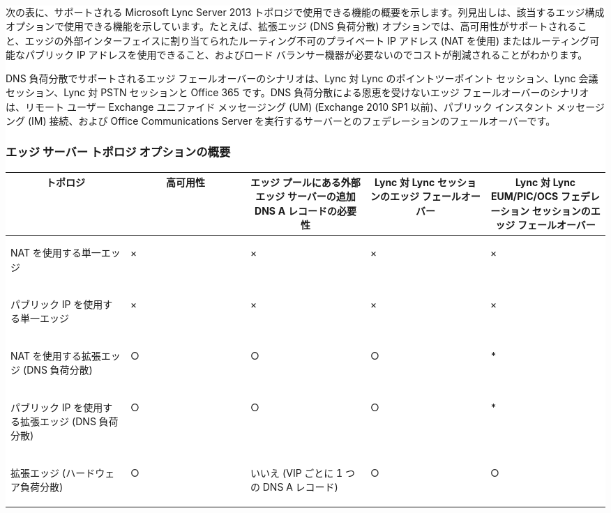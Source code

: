 次の表に、サポートされる Microsoft Lync Server 2013 トポロジで使用できる機能の概要を示します。列見出しは、該当するエッジ構成オプションで使用できる機能を示しています。たとえば、拡張エッジ (DNS 負荷分散) オプションでは、高可用性がサポートされること、エッジの外部インターフェイスに割り当てられたルーティング不可のプライベート IP アドレス (NAT を使用) またはルーティング可能なパブリック IP アドレスを使用できること、およびロード バランサー機器が必要ないのでコストが削減されることがわかります。

DNS 負荷分散でサポートされるエッジ フェールオーバーのシナリオは、Lync 対 Lync のポイントツーポイント セッション、Lync 会議セッション、Lync 対 PSTN セッションと Office 365 です。DNS 負荷分散による恩恵を受けないエッジ フェールオーバーのシナリオは、リモート ユーザー Exchange ユニファイド メッセージング (UM) (Exchange 2010 SP1 以前)、パブリック インスタント メッセージング (IM) 接続、および Office Communications Server を実行するサーバーとのフェデレーションのフェールオーバーです。

### エッジ サーバー トポロジ オプションの概要

<table>
<colgroup>
<col style="width: 20%" />
<col style="width: 20%" />
<col style="width: 20%" />
<col style="width: 20%" />
<col style="width: 20%" />
</colgroup>
<thead>
<tr class="header">
<th>トポロジ</th>
<th>高可用性</th>
<th>エッジ プールにある外部エッジ サーバーの追加 DNS A レコードの必要性</th>
<th>Lync 対 Lync セッションのエッジ フェールオーバー</th>
<th>Lync 対 Lync EUM/PIC/OCS フェデレーション セッションのエッジ フェールオーバー</th>
</tr>
</thead>
<tbody>
<tr class="odd">
<td><p>NAT を使用する単一エッジ</p></td>
<td><p>×</p></td>
<td><p>×</p></td>
<td><p>×</p></td>
<td><p>×</p></td>
</tr>
<tr class="even">
<td><p>パブリック IP を使用する単一エッジ</p></td>
<td><p>×</p></td>
<td><p>×</p></td>
<td><p>×</p></td>
<td><p>×</p></td>
</tr>
<tr class="odd">
<td><p>NAT を使用する拡張エッジ (DNS 負荷分散)</p></td>
<td><p>○</p></td>
<td><p>○</p></td>
<td><p>○</p></td>
<td><p>*</p></td>
</tr>
<tr class="even">
<td><p>パブリック IP を使用する拡張エッジ (DNS 負荷分散)</p></td>
<td><p>○</p></td>
<td><p>○</p></td>
<td><p>○</p></td>
<td><p>*</p></td>
</tr>
<tr class="odd">
<td><p>拡張エッジ (ハードウェア負荷分散)</p></td>
<td><p>○</p></td>
<td><p>いいえ (VIP ごとに 1 つの DNS A レコード)</p></td>
<td><p>○</p></td>
<td><p>○</p></td>
</tr>